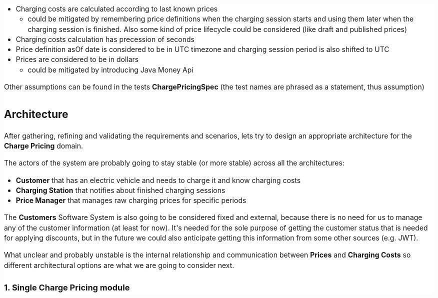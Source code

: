 * Charging costs are calculated according to last known prices
    * could be mitigated by remembering price definitions when the charging session starts 
    and using them later when the charging session is finished. 
    Also some kind of price lifecycle could be considered (like draft and published prices)
* Charging costs calculation has precession of seconds
* Price definition asOf date is considered to be in UTC timezone and charging session period is also shifted to UTC
* Prices are considered to be in dollars
    * could be mitigated by introducing Java Money Api

Other assumptions can be found in the tests **ChargePricingSpec** 
(the test names are phrased as a statement, thus assumption)

## Architecture
After gathering, refining and validating the requirements and scenarios,
lets try to design an appropriate architecture for the **Charge Pricing** domain.

The actors of the system are probably going to stay stable (or more stable) across all the architectures:
* **Customer** that has an electric vehicle and needs to charge it and know charging costs
* **Charging Station** that notifies about finished charging sessions
* **Price Manager** that manages raw charging prices for specific periods

The **Customers** Software System is also going to be considered fixed and external,
because there is no need for us to manage any of the customer information (at least for now).
It's needed for the sole purpose of getting the customer status
that is needed for applying discounts, but in the future we could also anticipate
getting this information from some other sources (e.g. JWT).

What unclear and probably unstable is 
the internal relationship and communication between **Prices** and **Charging Costs**
so different architectural options are what we are going to consider next.

### 1. Single Charge Pricing module
